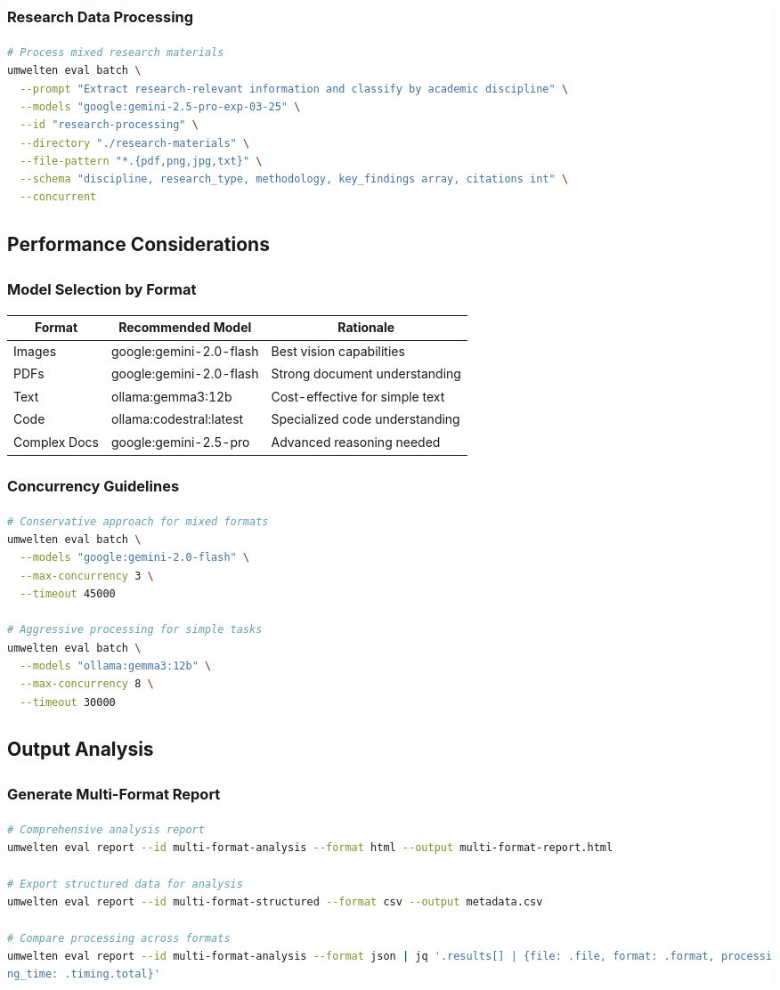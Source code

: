 ### Research Data Processing

```bash
# Process mixed research materials
umwelten eval batch \
  --prompt "Extract research-relevant information and classify by academic discipline" \
  --models "google:gemini-2.5-pro-exp-03-25" \
  --id "research-processing" \
  --directory "./research-materials" \
  --file-pattern "*.{pdf,png,jpg,txt}" \
  --schema "discipline, research_type, methodology, key_findings array, citations int" \
  --concurrent
```

## Performance Considerations

### Model Selection by Format

| Format | Recommended Model | Rationale |
|--------|------------------|-----------|
| Images | google:gemini-2.0-flash | Best vision capabilities |
| PDFs | google:gemini-2.0-flash | Strong document understanding |
| Text | ollama:gemma3:12b | Cost-effective for simple text |
| Code | ollama:codestral:latest | Specialized code understanding |
| Complex Docs | google:gemini-2.5-pro | Advanced reasoning needed |

### Concurrency Guidelines

```bash
# Conservative approach for mixed formats
umwelten eval batch \
  --models "google:gemini-2.0-flash" \
  --max-concurrency 3 \
  --timeout 45000

# Aggressive processing for simple tasks  
umwelten eval batch \
  --models "ollama:gemma3:12b" \
  --max-concurrency 8 \
  --timeout 30000
```

## Output Analysis

### Generate Multi-Format Report

```bash
# Comprehensive analysis report
umwelten eval report --id multi-format-analysis --format html --output multi-format-report.html

# Export structured data for analysis
umwelten eval report --id multi-format-structured --format csv --output metadata.csv

# Compare processing across formats
umwelten eval report --id multi-format-analysis --format json | jq '.results[] | {file: .file, format: .format, processing_time: .timing.total}'
```
